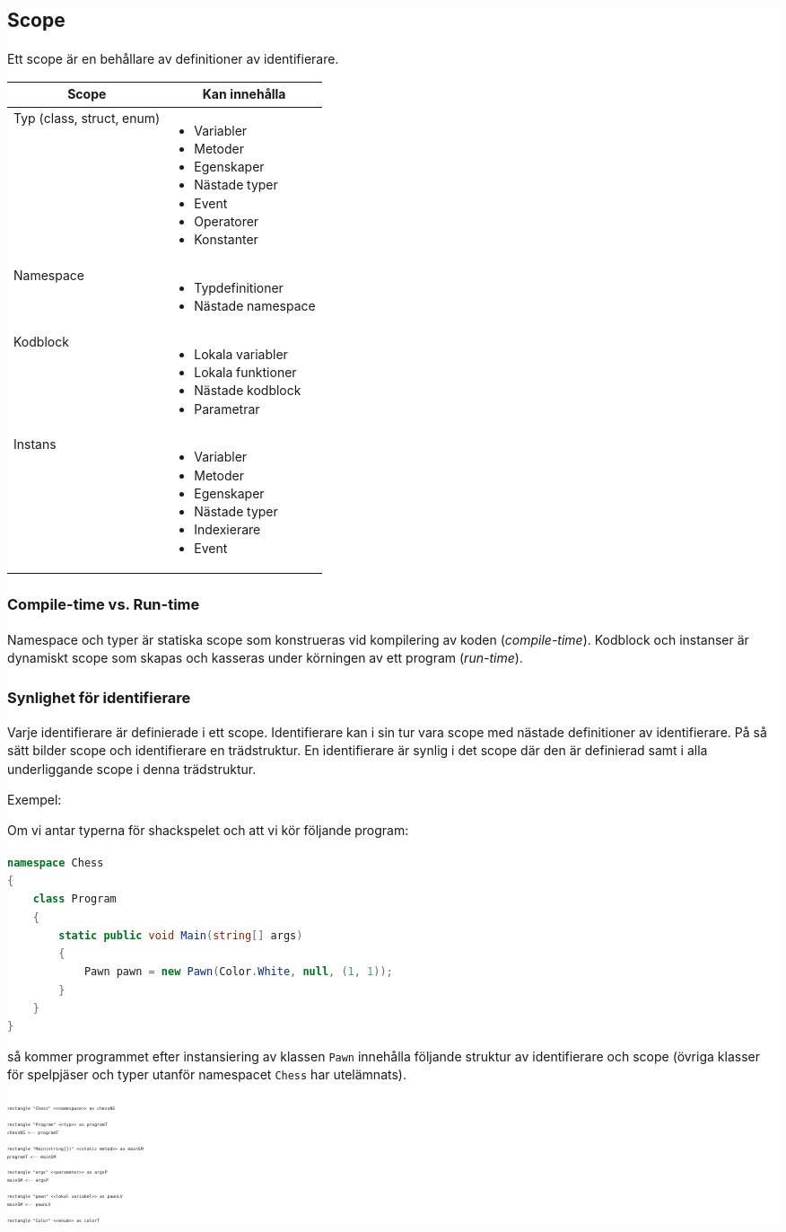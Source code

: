## Scope

Ett scope är en behållare av definitioner av identifierare.

| Scope | Kan innehålla | 
| --- | --- | 
| Typ (class, struct, enum) | <ul><li>Variabler</li><li>Metoder</li><li>Egenskaper</li><li>Nästade typer</li><li>Event</li><li>Operatorer</li><li>Konstanter</li></ul> | 
| Namespace | <ul><li>Typdefinitioner</li><li>Nästade namespace</li></ul> | 
| Kodblock | <ul><li>Lokala variabler</li><li>Lokala funktioner</li><li>Nästade kodblock</li><li>Parametrar</ul> |
| Instans | <ul><li>Variabler</li><li>Metoder</li><li>Egenskaper</li><li>Nästade typer</li><li>Indexierare</li><li>Event</li></ul> |

### Compile-time vs. Run-time

Namespace och typer är statiska scope som konstrueras vid kompilering av koden (*compile-time*). Kodblock och instanser är dynamiskt scope som skapas och kasseras under körningen av ett program (*run-time*). 

### Synlighet för identifierare

Varje identifierare är definierade i ett scope. Identifierare kan i sin tur vara scope med nästade definitioner av identifierare. På så sätt bilder scope och identifierare en trädstruktur. En identifierare är synlig i det scope där den är definierad samt i alla underliggande scope i denna trädstruktur. 

Exempel:

Om vi antar typerna för shackspelet och att vi kör följande program: 

```cs 
namespace Chess 
{
    class Program
    {
        static public void Main(string[] args)
        {
            Pawn pawn = new Pawn(Color.White, null, (1, 1));
        }
    }
}
```

så kommer programmet efter instansiering av klassen ``Pawn`` innehålla följande struktur av identifierare och scope (övriga klasser för spelpjäser och typer utanför namespacet ``Chess`` har utelämnats). 

<div style="zoom: 0.4">

```plantuml

rectangle "Chess" <<namespace>> as chessNS

rectangle "Program" <<typ>> as programT
chessNS <-- programT

rectangle "Main(string[])" <<static metod>> as mainSM
programT <-- mainSM

rectangle "args" <<parameter>> as argsP
mainSM <-- argsP

rectangle "pawn" <<lokal variabel>> as pawnLV
mainSM <-- pawnLV

rectangle "Color" <<enum>> as colorT 
```